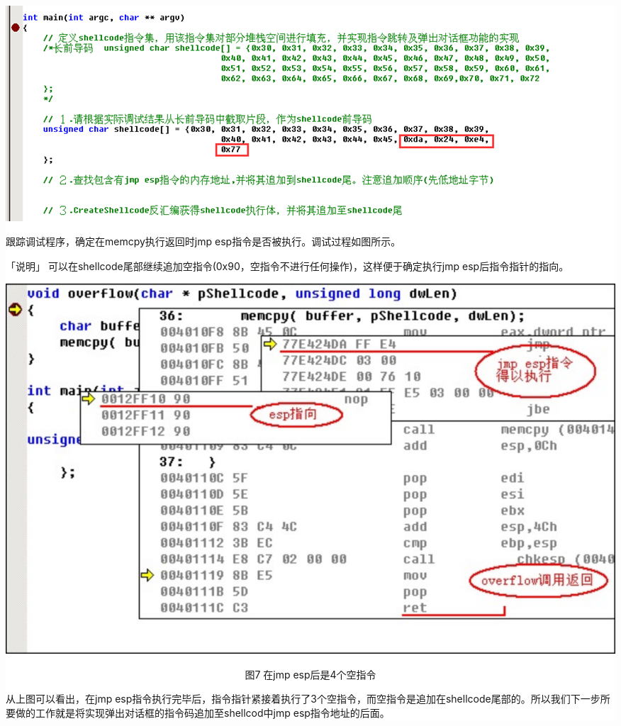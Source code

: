 ![image-20220623143502959](et5/image-20220623143502959.png)

  跟踪调试程序，确定在memcpy执行返回时jmp esp指令是否被执行。调试过程如图所示。

  「说明」 可以在shellcode尾部继续追加空指令(0x90，空指令不进行任何操作)，这样便于确定执行jmp esp后指令指针的指向。

![img](et5/wps13.png)
<center>图7 在jmp esp后是4个空指令</center>

  从上图可以看出，在jmp esp指令执行完毕后，指令指针紧接着执行了3个空指令，而空指令是追加在shellcode尾部的。所以我们下一步所要做的工作就是将实现弹出对话框的指令码追加至shellcod中jmp esp指令地址的后面。
